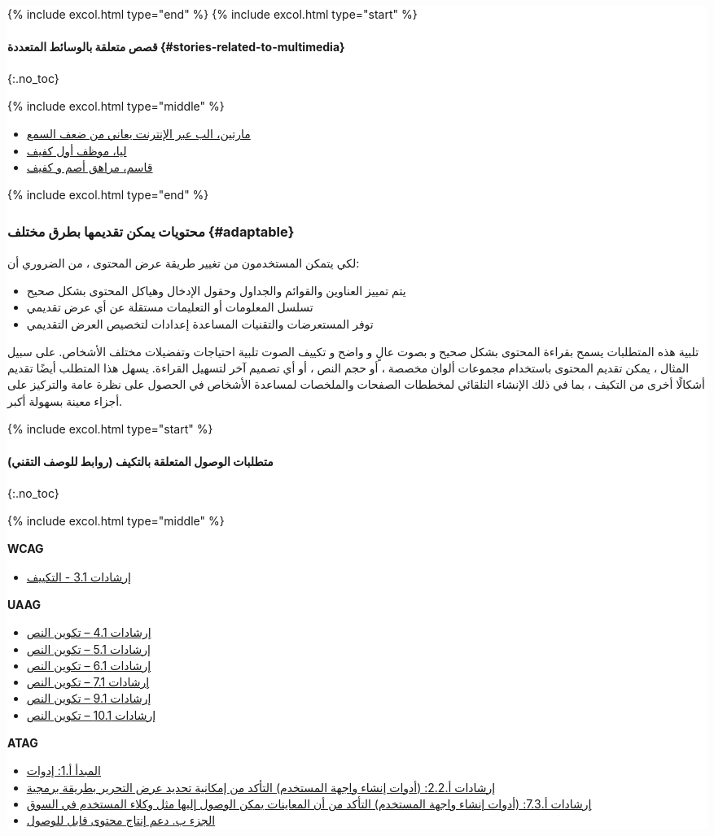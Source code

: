 {% include excol.html type="end" %}
{% include excol.html type="start" %}
 
#### قصص متعلقة بالوسائط المتعددة  {#stories-related-to-multimedia}
{:.no_toc}
 
{% include excol.html type="middle" %}

-   [مارتين، الب عبر الإنترنت يعاني من ضعف السمع](/people-use-web/user-stories/#onlinestudent)
-   [ليا، موظف أول كفيف](/people-use-web/user-stories/#accountant)
-   [قاسم، مراهق أصم و كفيف](/people-use-web/user-stories/#teenager)

{% include excol.html type="end" %}
 
### محتويات يمكن تقديمها بطرق مختلف   {#adaptable}
 
لكي يتمكن المستخدمون من تغيير طريقة عرض المحتوى ، من الضروري أن:

-   يتم تمييز العناوين والقوائم والجداول وحقول الإدخال وهياكل المحتوى بشكل صحيح
-   تسلسل المعلومات أو التعليمات مستقلة عن أي عرض تقديمي
-  توفر المستعرضات والتقنيات المساعدة إعدادات لتخصيص العرض التقديمي
 
تلبية هذه المتطلبات يسمح بقراءة المحتوى بشكل صحيح و بصوت عالٍ و واضح و تكييف الصوت تلبية احتياجات وتفضيلات مختلف الأشخاص. على سبيل المثال ، يمكن تقديم المحتوى باستخدام مجموعات ألوان مخصصة ، أو حجم النص ، أو أي تصميم آخر لتسهيل القراءة. يسهل هذا المتطلب أيضًا تقديم أشكالًا أخرى من التكيف ، بما في ذلك الإنشاء التلقائي لمخططات الصفحات والملخصات لمساعدة الأشخاص في الحصول على نظرة عامة والتركيز على أجزاء معينة بسهولة أكبر.

{% include excol.html type="start" %}
 
#### متطلبات الوصول المتعلقة بالتكيف (روابط للوصف التقني)
{:.no_toc}
 
{% include excol.html type="middle" %}
 
**WCAG**
 
-   [إرشادات 3.1 - التكييف]( https://www.w3.org/WAI/WCAG21/quickref/#adaptable) 

**UAAG**

-   [إرشادات 4.1 – تكوين النص](https://www.w3.org/TR/UAAG20/#gl-text-config)
-   [إرشادات 5.1 – تكوين النص](https://www.w3.org/TR/UAAG20/#gl-volume-config)
-   [إرشادات 6.1 – تكوين النص](https://www.w3.org/TR/UAAG20/#gl-speech-config)
-   [إرشادات 7.1 – تكوين النص](https://www.w3.org/TR/UAAG20/#gl-style-sheets-config)
-   [إرشادات 9.1 – تكوين النص](https://www.w3.org/TR/UAAG20/#gl-alternative-views)
-   [إرشادات 10.1 – تكوين النص](https://www.w3.org/TR/UAAG20/#gl-info-link)

**ATAG**

-   [المبدأ أ.1: إدوات](https://www.w3.org/TR/ATAG20/#principle_a1)
-   [إرشادات أ.2.2: (أدوات إنشاء واجهة المستخدم) التأكد من إمكانية تحديد عرض التحرير بطريقة برمجية](https://www.w3.org/TR/ATAG20/#gl_a22)
-   [إرشادات أ.7.3: (أدوات إنشاء واجهة المستخدم) التأكد من أن المعاينات يمكن الوصول إليها  مثل وكلاء المستخدم في السوق](https://www.w3.org/TR/ATAG20/#gl_b37)
-   [الجزء ب. دعم إنتاج محتوى قابل للوصول](https://www.w3.org/TR/ATAG20/#part_b)
